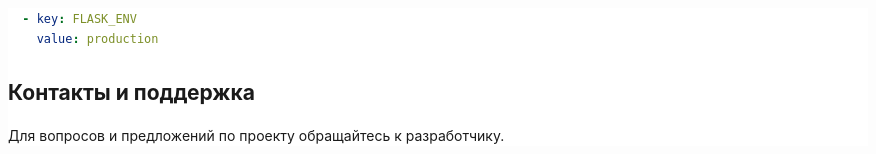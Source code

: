 ```yaml
  - key: FLASK_ENV
    value: production
```

## Контакты и поддержка

Для вопросов и предложений по проекту обращайтесь к разработчику.

